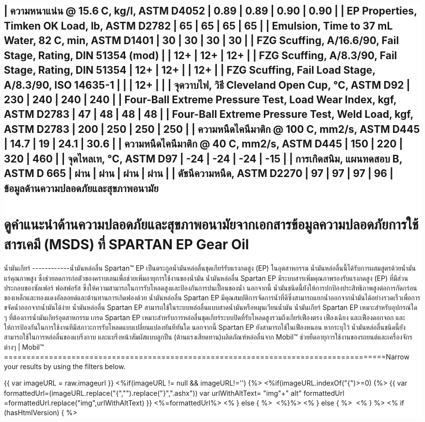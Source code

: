 | ความหนาแน่น @ 15.6 C, kg/l, ASTM D4052 | 0.89 | 0.89 | 0.90 | 0.90 |
| EP Properties, Timken OK Load, lb, ASTM D2782 | 65 | 65 | 65 | 65 |
| Emulsion, Time to 37 mL Water, 82 C, min, ASTM D1401 | 30 | 30 | 30 | 30 |
| FZG Scuffing, A/16.6/90, Fail Stage, Rating, DIN 51354 (mod) |  | 12+ | 12+ | 12+ |
| FZG Scuffing, A/8.3/90, Fail Stage, Rating, DIN 51354 | 12+ | 12+ |  | 12+ |
| FZG Scuffing, Fail Load Stage, A/8.3/90, ISO 14635-1 |  |  | 12+ |  |
| จุดวาบไฟ, วิธี Cleveland Open Cup, °C, ASTM D92 | 230 | 240 | 240 | 240 |
| Four-Ball Extreme Pressure Test, Load Wear Index, kgf, ASTM D2783 | 47 | 48 | 48 | 48 |
| Four-Ball Extreme Pressure Test, Weld Load, kgf, ASTM D2783 | 200 | 250 | 250 | 250 |
| ความหนืดไคนีมาติก @ 100 C, mm2/s, ASTM D445 | 14.7 | 19 | 24.1 | 30.6 |
| ความหนืดไคนีมาติก @ 40 C, mm2/s, ASTM D445 | 150 | 220 | 320 | 460 |
| จุดไหลเท, °C, ASTM D97 | -24 | -24 | -24 | -15 |
| การเกิดสนิม, แผนทดสอบ B, ASTM D 665 | ผ่าน | ผ่าน | ผ่าน | ผ่าน |
| ดัชนีความหนืด, ASTM D2270 | 97 | 97 | 97 | 96 |
 
ข้อมูลด้านความปลอดภัยและสุขภาพอนามัย
------------------------------------
ดูคำแนะนำด้านความปลอดภัยและสุขภาพอนามัยจากเอกสารข้อมูลความปลอดภัยการใช้สารเคมี (MSDS) ที่  SPARTAN EP Gear Oil
===================
น้ำมันเกียร์
------------น้ำมันหล่อลื่น Spartan™ EP เป็นตระกูลน้ำมันหล่อลื่นชุดเกียร์รับแรงกดสูง (EP) ในอุตสาหกรรม น้ำมันหล่อลื่นนี้ได้รับการผสมสูตรด้วยน้ำมันแร่คุณภาพสูง ซึ่งช่วยลดการก่อตัวของคราบเลนเพื่อช่วยเพิ่มอายุการใช้งานของน้ำมัน น้ำมันหล่อลื่น Spartan EP มีระบบสารเพิ่มคุณภาพรองรับแรงกดสูง (EP) ที่มีส่วนประกอบของซัลเฟอร์ ฟอสฟอรัส ซึ่งให้ความสามารถในการรับโหลดสูงและป้องกันการปนเปื้อนของน้ำ นอกจากนี้ น้ำมันชนิดนี้ยังให้การปกป้องประสิทธิภาพสูงต่อการกัดกร่อนของเหล็กและทองแดงอัลลอยด์และต้านทานการเกิดฟองด้วย น้ำมันหล่อลื่น Spartan EP มีคุณสมบัติการจัดการน้ำที่ดีซึ่งสามารถแยกน้ำออกจากน้ำมันได้อย่างรวดเร็วเพื่อการขจัดน้ำออกจากน้ำมันได้ง่าย
น้ำมันหล่อลื่น Spartan EP สามารถใช้ในระบบหล่อลื่นแบบสาดน้ำมันหรือหมุนเวียนน้ำมัน น้ำมันเกียร์ Spartan EP เหมาะสำหรับอุปกรณ์ใด ๆ ที่ต้องการน้ำมันเกียร์อุตสาหกรรม เกรด Spartan EP เหมาะสำหรับการหล่อลื่นชุดเกียร์ระบบปิดที่รับโหลดสูงรวมถึงเกียร์เฟืองตรง เฟืองเฉียง และเฟืองดอกจอก และให้การป้องกันในการใช้งานทีมีสภาวะการรับโหลดแบบเปลี่ยนแปลงทันทีทันใด นอกจากนี้ Spartan EP ยังสามารถใช้ในเฟืองหนอน หากระบุไว้ น้ำมันหล่อลื่นชนิดนี้ยังสามารถใช้ในการหล่อลื่นของแบริ่งกาบ และแบริ่งหน้าสัมผัสแบบลูกปืน (ต้านแรงเสียดทาน)ผลิตภัณฑ์หล่อลื่นจาก Mobil™ ช่วยยืดอายุการใช้งานของรถยนต์และเครื่องจักรต่างๆ | Mobil™
=====================================================================================Narrow your results by using the filters below. 

 {{ var imageURL = raw.imageurl }}
 <%if(imageURL != null && imageURL!='') {%>
 <%if(imageURL.indexOf("{")>=0) {%>
 {{
 var formattedUrl=(imageURL.replace("{","").replace("}",".ashx"))
 var urlWithAltText= "img"+" alt"
 formattedUrl =formattedUrl.replace("img",urlWithAltText)
 }}
 <%=formattedUrl%>
 <% } else { %>
 <img src="<%- imageURL%>" alt="" class="CoveoImageIcon" />
 <%}%>
 <% } else { %>
 ![]()
 <% } %>
 <% if (hasHtmlVersion) { %>
 